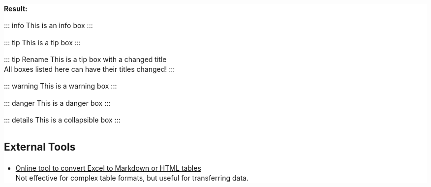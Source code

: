 **Result:**

::: info
This is an info box
:::

::: tip
This is a tip box
:::

::: tip Rename
This is a tip box with a changed title  
All boxes listed here can have their titles changed!
:::

::: warning
This is a warning box
:::

::: danger
This is a danger box
:::

::: details
This is a collapsible box
:::

## External Tools

-   [Online tool to convert Excel to Markdown or HTML tables](https://tableconvert.com/zh-tw/excel-to-html)  
    Not effective for complex table formats, but useful for transferring data.
